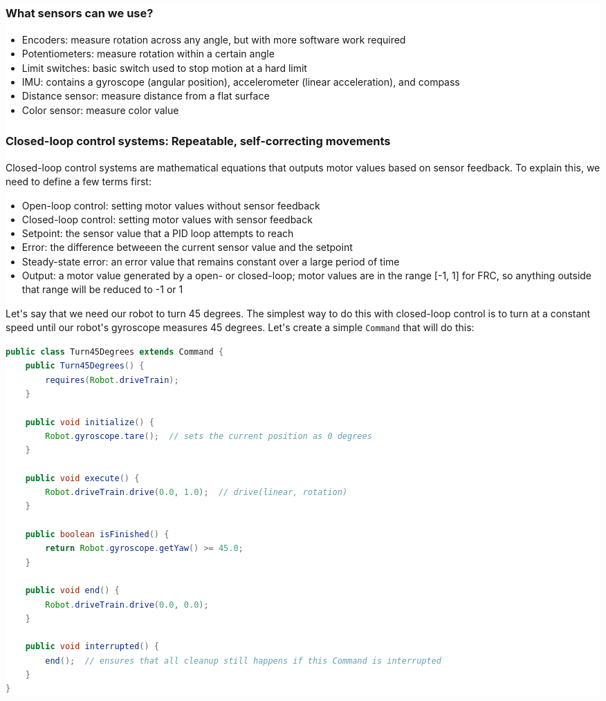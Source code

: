 ### What sensors can we use?

- Encoders: measure rotation across any angle, but with more software work required
- Potentiometers: measure rotation within a certain angle
- Limit switches: basic switch used to stop motion at a hard limit
- IMU: contains a gyroscope (angular position), accelerometer (linear acceleration), and compass
- Distance sensor: measure distance from a flat surface
- Color sensor: measure color value


### Closed-loop control systems: Repeatable, self-correcting movements

Closed-loop control systems are mathematical equations that outputs motor values based on sensor feedback. To explain this, we need to define a few terms first:

- Open-loop control: setting motor values without sensor feedback
- Closed-loop control: setting motor values with sensor feedback
- Setpoint: the sensor value that a PID loop attempts to reach
- Error: the difference betweeen the current sensor value and the setpoint
- Steady-state error: an error value that remains constant over a large period of time
- Output: a motor value generated by a open- or closed-loop; motor values are in the range [-1, 1] for FRC, so anything outside that range will be reduced to -1 or 1

Let's say that we need our robot to turn 45 degrees. The simplest way to do this with closed-loop control is to turn at a constant speed until our robot's gyroscope measures 45 degrees. Let's create a simple `Command` that will do this:

```java
public class Turn45Degrees extends Command {
    public Turn45Degrees() {
        requires(Robot.driveTrain);
    }
    
    public void initialize() {
        Robot.gyroscope.tare();  // sets the current position as 0 degrees
    }
    
    public void execute() {
        Robot.driveTrain.drive(0.0, 1.0);  // drive(linear, rotation)
    }
    
    public boolean isFinished() {
        return Robot.gyroscope.getYaw() >= 45.0;
    }
    
    public void end() {
        Robot.driveTrain.drive(0.0, 0.0);
    }
    
    public void interrupted() {
        end();  // ensures that all cleanup still happens if this Command is interrupted
    }
}
```
